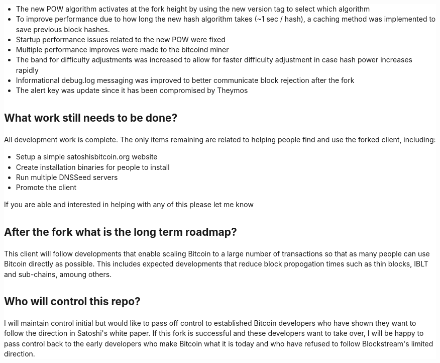 - The new POW algorithm activates at the fork height by using the new version tag to select which algorithm
- To improve performance due to how long the new hash algorithm takes (~1 sec / hash), a caching method was implemented to save previous block hashes. 
- Startup performance issues related to the new POW were fixed 
- Multiple performance improves were made to the bitcoind miner
- The band for difficulty adjustments was increased to allow for faster difficulty adjustment in case hash power increases rapidly
- Informational debug.log messaging was improved to better communicate block rejection after the fork
- The alert key was update since it has been compromised by Theymos

What work still needs to be done?
----------------

All development work is complete. The only items remaining are related to helping people find and use the forked client, including:

- Setup a simple satoshisbitcoin.org website
- Create installation binaries for people to install
- Run multiple DNSSeed servers
- Promote the client 

If you are able and interested in helping with any of this please let me know

After the fork what is the long term roadmap?
----------------

This client will follow developments that enable scaling Bitcoin to a large number of transactions so that as many people can use Bitcoin directly as possible. This includes expected developments that reduce block propogation times such as thin blocks, IBLT and sub-chains, amoung others.

Who will control this repo?
----------------

I will maintain control initial but would like to pass off control to established Bitcoin developers who have shown they want to follow the direction in Satoshi's white paper. If this fork is successful and these developers want to take over, I will be happy to pass control back to the early developers who make Bitcoin what it is today and who have refused to follow Blockstream's limited direction.
